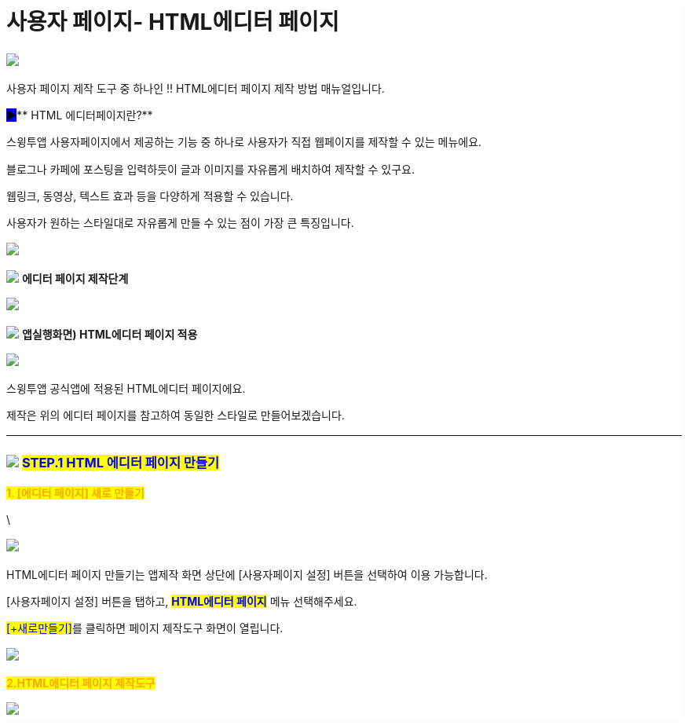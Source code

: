# 사용자 페이지- HTML에디터 페이지

![](https://wp.swing2app.co.kr/wp-content/uploads/2018/09/%EC%97%90%EB%94%94%ED%84%B0%ED%8E%98%EC%9D%B4%EC%A7%80-%EC%A0%9C%EB%AA%A9.png)

사용자 페이지 제작 도구 중 하나인 !! HTML에디터 페이지 제작 방법 매뉴얼입니다.&#x20;

<mark style="background-color:blue;">**▶**</mark>** HTML 에디터페이지란?**

스윙투앱 사용자페이지에서 제공하는 기능 중 하나로 사용자가 직접 웹페이지를 제작할 수 있는 메뉴에요.

블로그나 카페에 포스팅을 입력하듯이 글과 이미지를 자유롭게 배치하여 제작할 수 있구요.

웹링크, 동영상, 텍스트 효과 등을 다양하게 적용할 수 있습니다.

사용자가 원하는 스타일대로 자유롭게 만들 수 있는 점이 가장 큰 특징입니다.

![](https://wp.swing2app.co.kr/wp-content/uploads/2019/04/%EC%A4%84%EB%9D%BC%EC%9D%B8.png)

![](https://wp.swing2app.co.kr/wp-content/uploads/2018/09/%EB%8B%A8%EB%9D%BD1-1.png) **에디터 페이지 제작단계**

![](https://wp.swing2app.co.kr/wp-content/uploads/2018/09/KR-HTML.png)

![](https://wp.swing2app.co.kr/wp-content/uploads/2018/09/%EB%8B%A8%EB%9D%BD1-1.png) **앱실행화면) HTML에디터 페이지 적용**

![](https://wp.swing2app.co.kr/wp-content/uploads/2018/09/%EB%85%B9%ED%99%94\_2020\_07\_17\_17\_31\_06\_778.gif)

스윙투앱 공식앱에 적용된 HTML에디터 페이지에요.

제작은 위의 에디터 페이지를 참고하여 동일한 스타일로 만들어보겠습니다.

***

### ![](https://wp.swing2app.co.kr/wp-content/uploads/2020/04/%EB%8B%A8%EB%9D%BD1-1.png) <mark style="color:blue;">**STEP.1 HTML 에디터 페이지 만들기**</mark>

<mark style="color:orange;">**1.  \[에디터 페이지] 새로 만들기**</mark>

\


![](https://wp.swing2app.co.kr/wp-content/uploads/2018/09/%EC%97%90%EB%94%94%ED%84%B0%ED%8E%98%EC%9D%B4%EC%A7%80-%EB%93%B1%EB%A1%9D.png)

HTML에디터 페이지 만들기는 앱제작 화면 상단에 \[사용자페이지 설정] 버튼을 선택하여 이용 가능합니다.

\[사용자페이지 설정] 버튼을 탭하고, <mark style="color:blue;">**HTML에디터 페이지**</mark> 메뉴 선택해주세요.&#x20;

<mark style="color:blue;">\[+새로만들기]</mark>를 클릭하면 페이지 제작도구 화면이 열립니다.

![](https://wp.swing2app.co.kr/wp-content/uploads/2018/09/%EC%BA%A1%EC%B2%9822.jpg)

<mark style="color:orange;">**2.HTML에디터 페이지 제작도구**</mark>

![](https://wp.swing2app.co.kr/wp-content/uploads/2018/09/%EC%97%90%EB%94%94%ED%84%B0%ED%8E%98%EC%9D%B4%EC%A7%801\_20.07.png)

